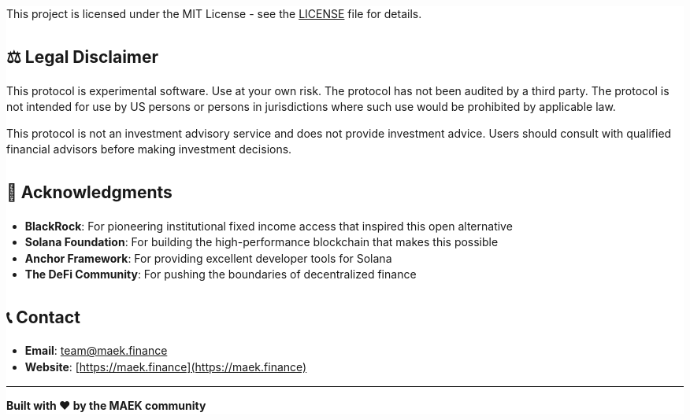 This project is licensed under the MIT License - see the [LICENSE](./LICENSE) file for details.

## ⚖️ Legal Disclaimer

This protocol is experimental software. Use at your own risk. The protocol has not been audited by a third party. The protocol is not intended for use by US persons or persons in jurisdictions where such use would be prohibited by applicable law.

This protocol is not an investment advisory service and does not provide investment advice. Users should consult with qualified financial advisors before making investment decisions.

## 🙏 Acknowledgments

- **BlackRock**: For pioneering institutional fixed income access that inspired this open alternative
- **Solana Foundation**: For building the high-performance blockchain that makes this possible
- **Anchor Framework**: For providing excellent developer tools for Solana
- **The DeFi Community**: For pushing the boundaries of decentralized finance

## 📞 Contact

- **Email**: [team@maek.finance](mailto:team@maek.finance)
- **Website**: [https://maek.finance](https://maek.finance)

---

**Built with ❤️ by the MAEK community** 